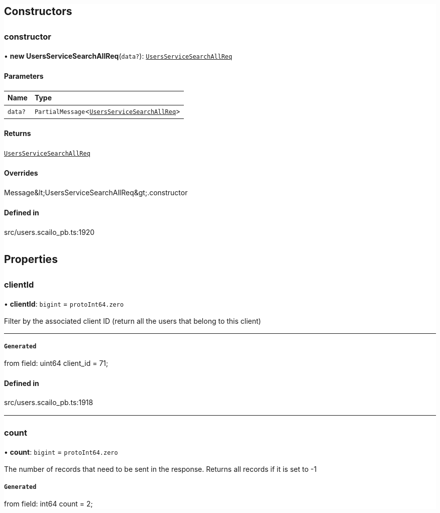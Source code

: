 ## Constructors

### constructor

• **new UsersServiceSearchAllReq**(`data?`): [`UsersServiceSearchAllReq`](UsersServiceSearchAllReq.md)

#### Parameters

| Name | Type |
| :------ | :------ |
| `data?` | `PartialMessage`\<[`UsersServiceSearchAllReq`](UsersServiceSearchAllReq.md)\> |

#### Returns

[`UsersServiceSearchAllReq`](UsersServiceSearchAllReq.md)

#### Overrides

Message\&lt;UsersServiceSearchAllReq\&gt;.constructor

#### Defined in

src/users.scailo_pb.ts:1920

## Properties

### clientId

• **clientId**: `bigint` = `protoInt64.zero`

Filter by the associated client ID (return all the users that belong to this client)

--------------------------------------------------------------------------------

**`Generated`**

from field: uint64 client_id = 71;

#### Defined in

src/users.scailo_pb.ts:1918

___

### count

• **count**: `bigint` = `protoInt64.zero`

The number of records that need to be sent in the response. Returns all records if it is set to -1

**`Generated`**

from field: int64 count = 2;
